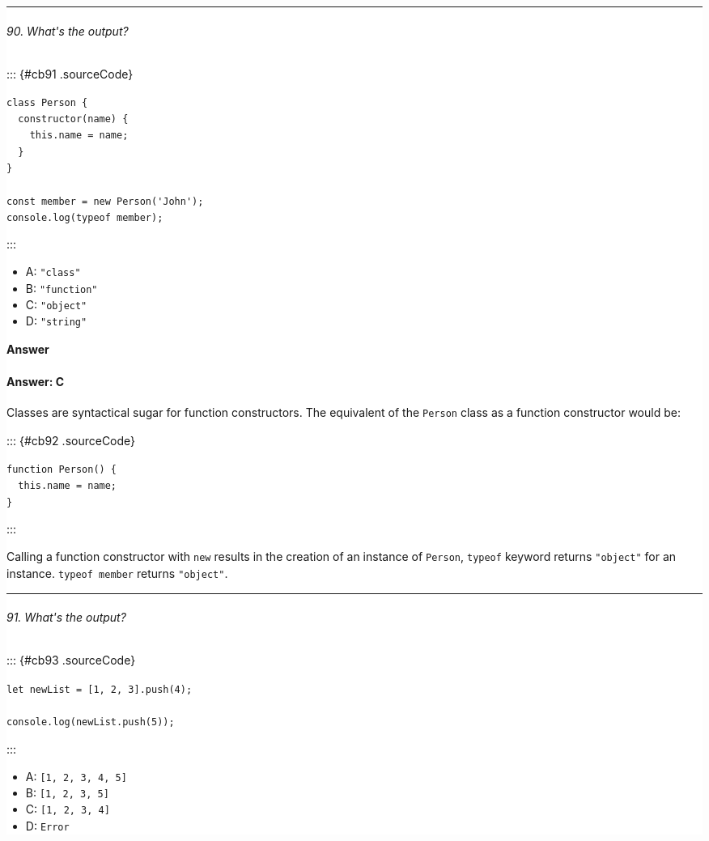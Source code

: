 ------------------------------------------------------------------------

###### 90. What's the output?

::: {#cb91 .sourceCode}
``` {.sourceCode .javascript}
class Person {
  constructor(name) {
    this.name = name;
  }
}

const member = new Person('John');
console.log(typeof member);
```
:::

-   A: `"class"`
-   B: `"function"`
-   C: `"object"`
-   D: `"string"`

**Answer**

#### Answer: C

Classes are syntactical sugar for function constructors. The equivalent
of the `Person` class as a function constructor would be:

::: {#cb92 .sourceCode}
``` {.sourceCode .javascript}
function Person() {
  this.name = name;
}
```
:::

Calling a function constructor with `new` results in the creation of an
instance of `Person`, `typeof` keyword returns `"object"` for an
instance. `typeof member` returns `"object"`.

------------------------------------------------------------------------

###### 91. What's the output?

::: {#cb93 .sourceCode}
``` {.sourceCode .javascript}
let newList = [1, 2, 3].push(4);

console.log(newList.push(5));
```
:::

-   A: `[1, 2, 3, 4, 5]`
-   B: `[1, 2, 3, 5]`
-   C: `[1, 2, 3, 4]`
-   D: `Error`


  [Symbol('a')]: 'b',